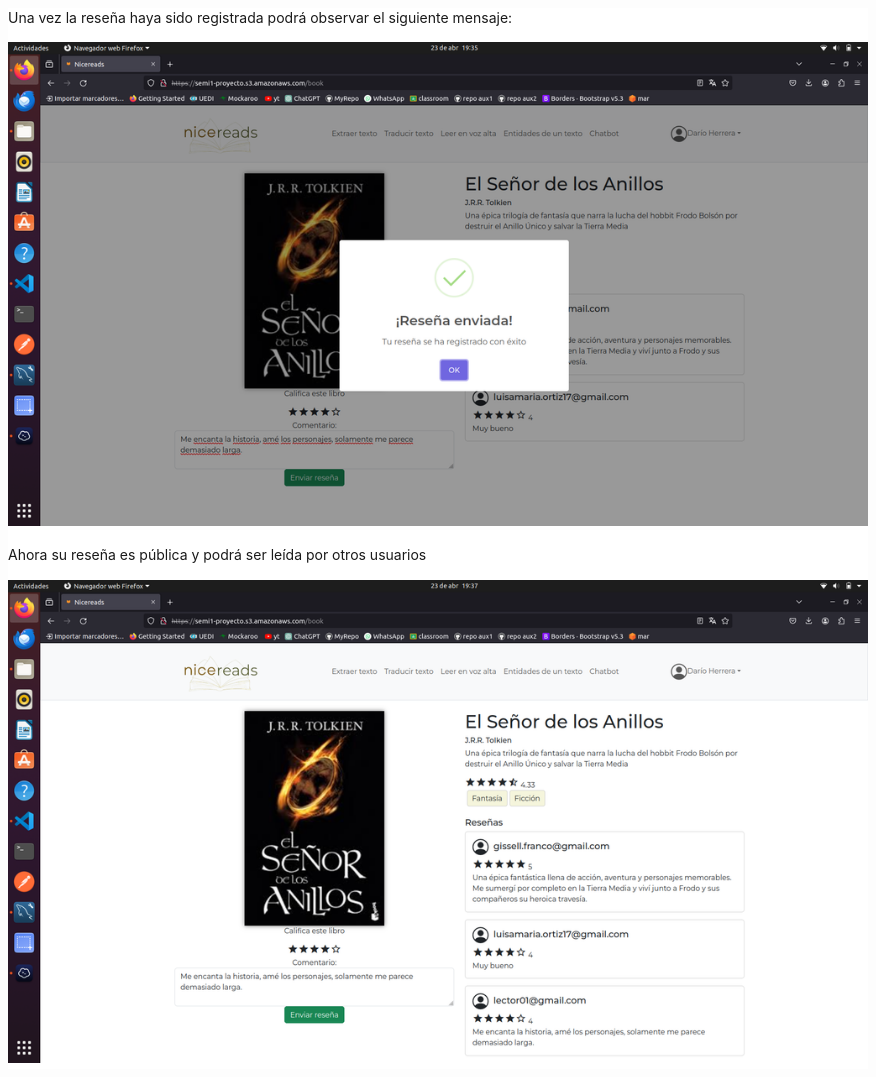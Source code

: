 Una vez la reseña haya sido registrada podrá observar el siguiente mensaje:

![alt text](<Imagenes/Captura de pantalla de 2024-04-23 19-35-50.png>)

Ahora su reseña es pública y podrá ser leída por otros usuarios

![alt text](<Imagenes/Captura de pantalla de 2024-04-23 19-37-22.png>)

